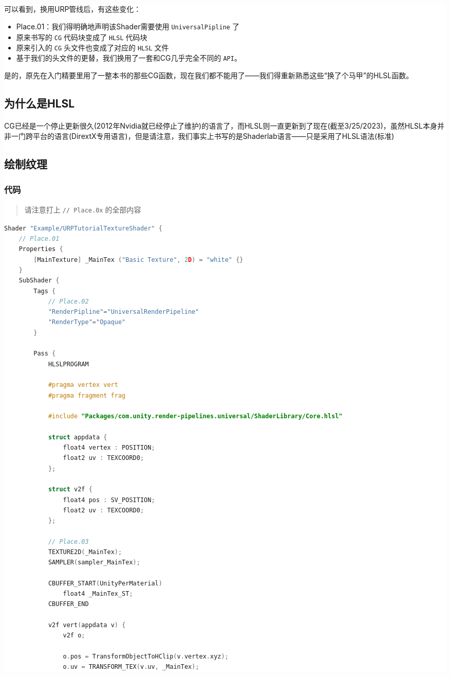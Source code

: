 可以看到，换用URP管线后，有这些变化：

- Place.01：我们得明确地声明该Shader需要使用 `UniversalPipline` 了
- 原来书写的 `CG` 代码块变成了 `HLSL` 代码块
- 原来引入的 `CG` 头文件也变成了对应的 `HLSL` 文件
- 基于我们的头文件的更替，我们换用了一套和CG几乎完全不同的 `API`。

是的，原先在入门精要里用了一整本书的那些CG函数，现在我们都不能用了——我们得重新熟悉这些“换了个马甲”的HLSL函数。

## 为什么是HLSL

CG已经是一个停止更新很久(2012年Nvidia就已经停止了维护)的语言了，而HLSL则一直更新到了现在(截至3/25/2023)，虽然HLSL本身并非一门跨平台的语言(DirextX专用语言)，但是请注意，我们事实上书写的是Shaderlab语言——只是采用了HLSL语法(标准)

## 绘制纹理

### 代码

> 请注意打上 `// Place.0x` 的全部内容

```cpp
Shader "Example/URPTutorialTextureShader" {
 	// Place.01
    Properties {
        [MainTexture] _MainTex ("Basic Texture", 2D) = "white" {}
    }
    SubShader {
        Tags {
 			// Place.02
            "RenderPipline"="UniversalRenderPipeline"
            "RenderType"="Opaque"
        }

        Pass {
            HLSLPROGRAM

            #pragma vertex vert
            #pragma fragment frag
        
            #include "Packages/com.unity.render-pipelines.universal/ShaderLibrary/Core.hlsl"
            
            struct appdata {
                float4 vertex : POSITION;
                float2 uv : TEXCOORD0;
            };

            struct v2f {
                float4 pos : SV_POSITION;
                float2 uv : TEXCOORD0;
            };

 			// Place.03
            TEXTURE2D(_MainTex);
            SAMPLER(sampler_MainTex);

            CBUFFER_START(UnityPerMaterial)
                float4 _MainTex_ST;
            CBUFFER_END
            
            v2f vert(appdata v) {
                v2f o;
                        
        		o.pos = TransformObjectToHClip(v.vertex.xyz);
                o.uv = TRANSFORM_TEX(v.uv, _MainTex);
```